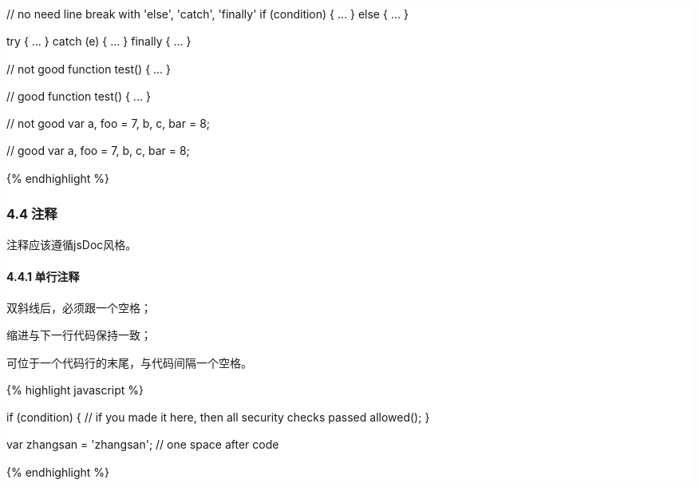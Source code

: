 // no need line break with 'else', 'catch', 'finally'
if (condition) {
  ...
} else {
  ...
}

try {
  ...
} catch (e) {
  ...
} finally {
  ...
}

// not good
function test() {
  ...
}

// good
function test() {
  ...
}

// not good
var a, foo = 7,
  b,
  c, bar = 8;

// good
var a,
  foo = 7,
  b, c, bar = 8;

{% endhighlight %}

### 4.4 注释

注释应该遵循jsDoc风格。

#### 4.4.1 单行注释

双斜线后，必须跟一个空格；

缩进与下一行代码保持一致；

可位于一个代码行的末尾，与代码间隔一个空格。

{% highlight javascript %}

if (condition) {
    // if you made it here, then all security checks passed
    allowed();
}

var zhangsan = 'zhangsan'; // one space after code

{% endhighlight %}
